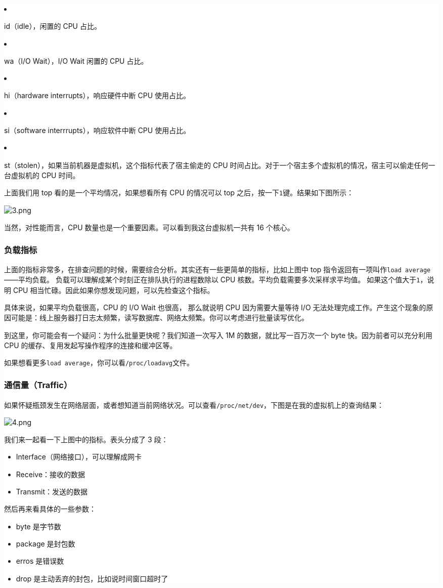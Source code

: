 </li>
<li data-nodeid="44722">
<p data-nodeid="44723">id（idle），闲置的 CPU 占比。</p>
</li>
<li data-nodeid="44724">
<p data-nodeid="44725">wa（I/O Wait），I/O Wait 闲置的 CPU 占比。</p>
</li>
<li data-nodeid="44726">
<p data-nodeid="44727">hi（hardware interrupts），响应硬件中断 CPU 使用占比。</p>
</li>
<li data-nodeid="44728">
<p data-nodeid="44729">si（software interrrupts），响应软件中断 CPU 使用占比。</p>
</li>
<li data-nodeid="44730">
<p data-nodeid="44731">st（stolen），如果当前机器是虚拟机，这个指标代表了宿主偷走的 CPU 时间占比。对于一个宿主多个虚拟机的情况，宿主可以偷走任何一台虚拟机的 CPU 时间。</p>
</li>
</ol>
<p data-nodeid="44732">上面我们用 top 看的是一个平均情况，如果想看所有 CPU 的情况可以 top 之后，按一下<code data-backticks="1" data-nodeid="44881">1</code>键。结果如下图所示：</p>
<p data-nodeid="44733"><img src="https://s0.lgstatic.com/i/image/M00/71/6A/Ciqc1F--M0uAGZ1pAAmKNbPhB9A282.png" alt="3.png" data-nodeid="44885"></p>
<p data-nodeid="44734">当然，对性能而言，CPU 数量也是一个重要因素。可以看到我这台虚拟机一共有 16 个核心。</p>
<h3 data-nodeid="44735">负载指标</h3>
<p data-nodeid="44736">上面的指标非常多，在排查问题的时候，需要综合分析。其实还有一些更简单的指标，比如上图中 top 指令返回有一项叫作<code data-backticks="1" data-nodeid="44889">load average</code>——平均负载。 负载可以理解成某个时刻正在排队执行的进程数除以 CPU 核数。平均负载需要多次采样求平均值。 如果这个值大于<code data-backticks="1" data-nodeid="44891">1</code>，说明 CPU 相当忙碌。因此如果你想发现问题，可以先检查这个指标。</p>
<p data-nodeid="44737">具体来说，如果平均负载很高，CPU 的 I/O Wait 也很高， 那么就说明 CPU 因为需要大量等待 I/O 无法处理完成工作。产生这个现象的原因可能是：线上服务器打日志太频繁，读写数据库、网络太频繁。你可以考虑进行批量读写优化。</p>
<p data-nodeid="44738">到这里，你可能会有一个疑问：为什么批量更快呢？我们知道一次写入 1M 的数据，就比写一百万次一个 byte 快。因为前者可以充分利用 CPU 的缓存、复用发起写操作程序的连接和缓冲区等。</p>
<p data-nodeid="44739">如果想看更多<code data-backticks="1" data-nodeid="44896">load average</code>，你可以看<code data-backticks="1" data-nodeid="44898">/proc/loadavg</code>文件。</p>
<h3 data-nodeid="44740">通信量（Traffic）</h3>
<p data-nodeid="44741">如果怀疑瓶颈发生在网络层面，或者想知道当前网络状况。可以查看<code data-backticks="1" data-nodeid="44902">/proc/net/dev</code>，下图是在我的虚拟机上的查询结果：</p>
<p data-nodeid="44742"><img src="https://s0.lgstatic.com/i/image/M00/71/76/CgqCHl--M1aALjSiAALKG4QzX18230.png" alt="4.png" data-nodeid="44906"></p>
<p data-nodeid="44743">我们来一起看一下上图中的指标。表头分成了 3 段：</p>
<ul data-nodeid="44744">
<li data-nodeid="44745">
<p data-nodeid="44746">Interface（网络接口），可以理解成网卡</p>
</li>
<li data-nodeid="44747">
<p data-nodeid="44748">Receive：接收的数据</p>
</li>
<li data-nodeid="44749">
<p data-nodeid="44750">Transmit：发送的数据</p>
</li>
</ul>
<p data-nodeid="44751">然后再来看具体的一些参数：</p>
<ul data-nodeid="44752">
<li data-nodeid="44753">
<p data-nodeid="44754">byte 是字节数</p>
</li>
<li data-nodeid="44755">
<p data-nodeid="44756">package 是封包数</p>
</li>
<li data-nodeid="44757">
<p data-nodeid="44758">erros 是错误数</p>
</li>
<li data-nodeid="44759">
<p data-nodeid="44760">drop 是主动丢弃的封包，比如说时间窗口超时了</p>
</li>